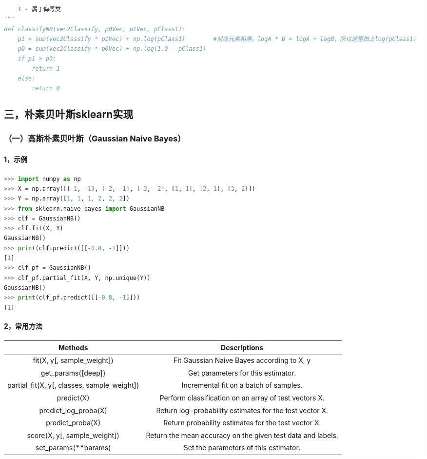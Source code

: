 ~~~py
	1 - 属于侮辱类
"""
def classifyNB(vec2Classify, p0Vec, p1Vec, pClass1):
    p1 = sum(vec2Classify * p1Vec) + np.log(pClass1)    	#对应元素相乘。logA * B = logA + logB，所以这里加上log(pClass1)
    p0 = sum(vec2Classify * p0Vec) + np.log(1.0 - pClass1)
    if p1 > p0:
        return 1
    else: 
        return 0
~~~

## 三，朴素贝叶斯sklearn实现
### （一）高斯朴素贝叶斯（Gaussian Naive Bayes）
#### 1，示例
~~~py
>>> import numpy as np
>>> X = np.array([[-1, -1], [-2, -1], [-3, -2], [1, 1], [2, 1], [3, 2]])
>>> Y = np.array([1, 1, 1, 2, 2, 2])
>>> from sklearn.naive_bayes import GaussianNB
>>> clf = GaussianNB()
>>> clf.fit(X, Y)
GaussianNB()
>>> print(clf.predict([[-0.8, -1]]))
[1]
>>> clf_pf = GaussianNB()
>>> clf_pf.partial_fit(X, Y, np.unique(Y))
GaussianNB()
>>> print(clf_pf.predict([[-0.8, -1]]))
[1]
~~~

#### 2，常用方法
|Methods  | Descriptions|
|:-------:|:-----------:|
|fit(X, y[, sample_weight]) | Fit Gaussian Naive Bayes according to X, y|
|get_params([deep]) |Get parameters for this estimator.|
|partial_fit(X, y[, classes, sample_weight]) |Incremental fit on a batch of samples.|
|predict(X) | Perform classification on an array of test vectors X.|
|predict_log_proba(X) |Return log-probability estimates for the test vector X.|
|predict_proba(X) |Return probability estimates for the test vector X.|
|score(X, y[, sample_weight]) |Return the mean accuracy on the given test data and labels.|
|set_params(**params) |Set the parameters of this estimator.|
